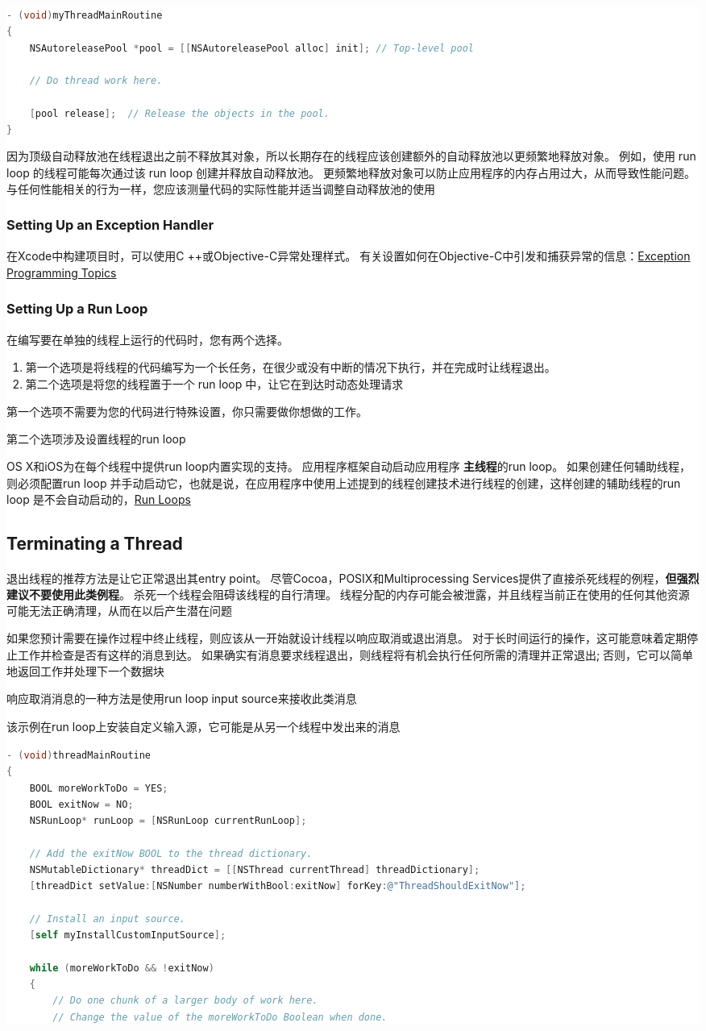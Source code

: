 ```objective-c
- (void)myThreadMainRoutine
{
    NSAutoreleasePool *pool = [[NSAutoreleasePool alloc] init]; // Top-level pool
 
    // Do thread work here.
 
    [pool release];  // Release the objects in the pool.
}
```

因为顶级自动释放池在线程退出之前不释放其对象，所以长期存在的线程应该创建额外的自动释放池以更频繁地释放对象。 例如，使用 run loop 的线程可能每次通过该 run loop 创建并释放自动释放池。 更频繁地释放对象可以防止应用程序的内存占用过大，从而导致性能问题。 与任何性能相关的行为一样，您应该测量代码的实际性能并适当调整自动释放池的使用



### Setting Up an Exception Handler

在Xcode中构建项目时，可以使用C ++或Objective-C异常处理样式。 有关设置如何在Objective-C中引发和捕获异常的信息：[Exception Programming Topics](https://developer.apple.com/library/archive/documentation/Cocoa/Conceptual/Exceptions/Exceptions.html#//apple_ref/doc/uid/10000012i)

### Setting Up a Run Loop

在编写要在单独的线程上运行的代码时，您有两个选择。 

1. 第一个选项是将线程的代码编写为一个长任务，在很少或没有中断的情况下执行，并在完成时让线程退出。 
2. 第二个选项是将您的线程置于一个 run loop 中，让它在到达时动态处理请求

第一个选项不需要为您的代码进行特殊设置，你只需要做你想做的工作。 

第二个选项涉及设置线程的run loop

OS X和iOS为在每个线程中提供run loop内置实现的支持。 应用程序框架自动启动应用程序 **主线程**的run loop。 如果创建任何辅助线程，则必须配置run loop 并手动启动它，也就是说，在应用程序中使用上述提到的线程创建技术进行线程的创建，这样创建的辅助线程的run loop 是不会自动启动的，[Run Loops](https://developer.apple.com/library/archive/documentation/Cocoa/Conceptual/Multithreading/RunLoopManagement/RunLoopManagement.html#//apple_ref/doc/uid/10000057i-CH16-SW1)



## Terminating a Thread

退出线程的推荐方法是让它正常退出其entry point。 尽管Cocoa，POSIX和Multiprocessing Services提供了直接杀死线程的例程，**但强烈建议不要使用此类例程**。 杀死一个线程会阻碍该线程的自行清理。 线程分配的内存可能会被泄露，并且线程当前正在使用的任何其他资源可能无法正确清理，从而在以后产生潜在问题

如果您预计需要在操作过程中终止线程，则应该从一开始就设计线程以响应取消或退出消息。 对于长时间运行的操作，这可能意味着定期停止工作并检查是否有这样的消息到达。 如果确实有消息要求线程退出，则线程将有机会执行任何所需的清理并正常退出; 否则，它可以简单地返回工作并处理下一个数据块

响应取消消息的一种方法是使用run loop input source来接收此类消息

该示例在run loop上安装自定义输入源，它可能是从另一个线程中发出来的消息

```objective-c
- (void)threadMainRoutine
{
    BOOL moreWorkToDo = YES;
    BOOL exitNow = NO;
    NSRunLoop* runLoop = [NSRunLoop currentRunLoop];
 
    // Add the exitNow BOOL to the thread dictionary.
    NSMutableDictionary* threadDict = [[NSThread currentThread] threadDictionary];
    [threadDict setValue:[NSNumber numberWithBool:exitNow] forKey:@"ThreadShouldExitNow"];
 
    // Install an input source.
    [self myInstallCustomInputSource];
 
    while (moreWorkToDo && !exitNow)
    {
        // Do one chunk of a larger body of work here.
        // Change the value of the moreWorkToDo Boolean when done.
```
